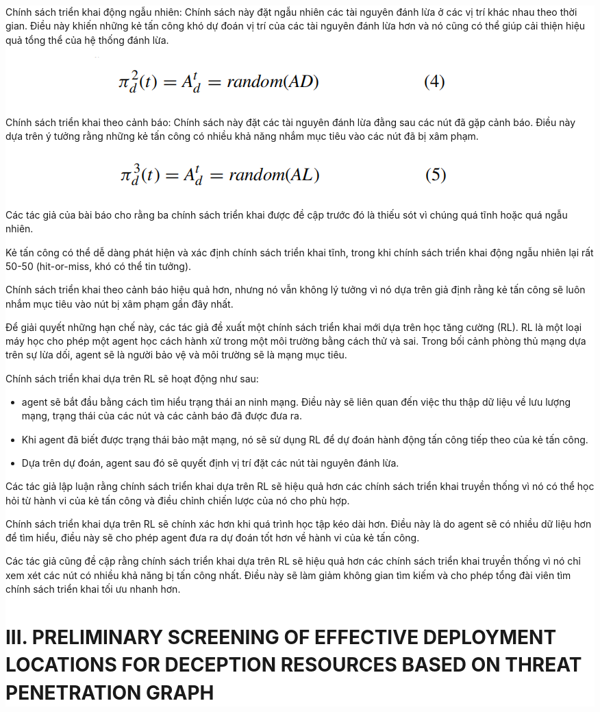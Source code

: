 Chính sách triển khai động ngẫu nhiên: Chính sách này đặt ngẫu nhiên các tài nguyên đánh lừa ở các vị trí khác nhau theo thời gian. Điều này khiến những kẻ tấn công khó dự đoán vị trí của các tài nguyên đánh lừa hơn và nó cũng có thể giúp cải thiện hiệu quả tổng thể của hệ thống đánh lừa.

![Alt text](image-5.png)

Chính sách triển khai theo cảnh báo: Chính sách này đặt các tài nguyên đánh lừa đằng sau các nút đã gặp cảnh báo. Điều này dựa trên ý tưởng rằng những kẻ tấn công có nhiều khả năng nhắm mục tiêu vào các nút đã bị xâm phạm.

![Alt text](image-6.png)

Các tác giả của bài báo cho rằng ba chính sách triển khai được đề cập trước đó là thiếu sót vì chúng quá tĩnh hoặc quá ngẫu nhiên. 

Kẻ tấn công có thể dễ dàng phát hiện và xác định chính sách triển khai tĩnh, trong khi chính sách triển khai động ngẫu nhiên lại rất 50-50 (hit-or-miss, khó có thể tin tưởng). 

Chính sách triển khai theo cảnh báo hiệu quả hơn, nhưng nó vẫn không lý tưởng vì nó dựa trên giả định rằng kẻ tấn công sẽ luôn nhắm mục tiêu vào nút bị xâm phạm gần đây nhất.

Để giải quyết những hạn chế này, các tác giả đề xuất một chính sách triển khai mới dựa trên học tăng cường (RL). RL là một loại máy học cho phép một agent học cách hành xử trong một môi trường bằng cách thử và sai. Trong bối cảnh phòng thủ mạng dựa trên sự lừa dối, agent sẽ là người bảo vệ và môi trường sẽ là mạng mục tiêu.

Chính sách triển khai dựa trên RL sẽ hoạt động như sau:

- agent sẽ bắt đầu bằng cách tìm hiểu trạng thái an ninh mạng. Điều này sẽ liên quan đến việc thu thập dữ liệu về lưu lượng mạng, trạng thái của các nút và các cảnh báo đã được đưa ra.

- Khi agent đã biết được trạng thái bảo mật mạng, nó sẽ sử dụng RL để dự đoán hành động tấn công tiếp theo của kẻ tấn công.

- Dựa trên dự đoán, agent sau đó sẽ quyết định vị trí đặt các nút tài nguyên đánh lừa.

Các tác giả lập luận rằng chính sách triển khai dựa trên RL sẽ hiệu quả hơn các chính sách triển khai truyền thống vì nó có thể học hỏi từ hành vi của kẻ tấn công và điều chỉnh chiến lược của nó cho phù hợp.

Chính sách triển khai dựa trên RL sẽ chính xác hơn khi quá trình học tập kéo dài hơn. Điều này là do agent sẽ có nhiều dữ liệu hơn để tìm hiểu, điều này sẽ cho phép agent đưa ra dự đoán tốt hơn về hành vi của kẻ tấn công.

Các tác giả cũng đề cập rằng chính sách triển khai dựa trên RL sẽ hiệu quả hơn các chính sách triển khai truyền thống vì nó chỉ xem xét các nút có nhiều khả năng bị tấn công nhất. Điều này sẽ làm giảm không gian tìm kiếm và cho phép tổng đài viên tìm chính sách triển khai tối ưu nhanh hơn.

# III. PRELIMINARY SCREENING OF EFFECTIVE DEPLOYMENT LOCATIONS FOR DECEPTION RESOURCES BASED ON THREAT PENETRATION GRAPH
